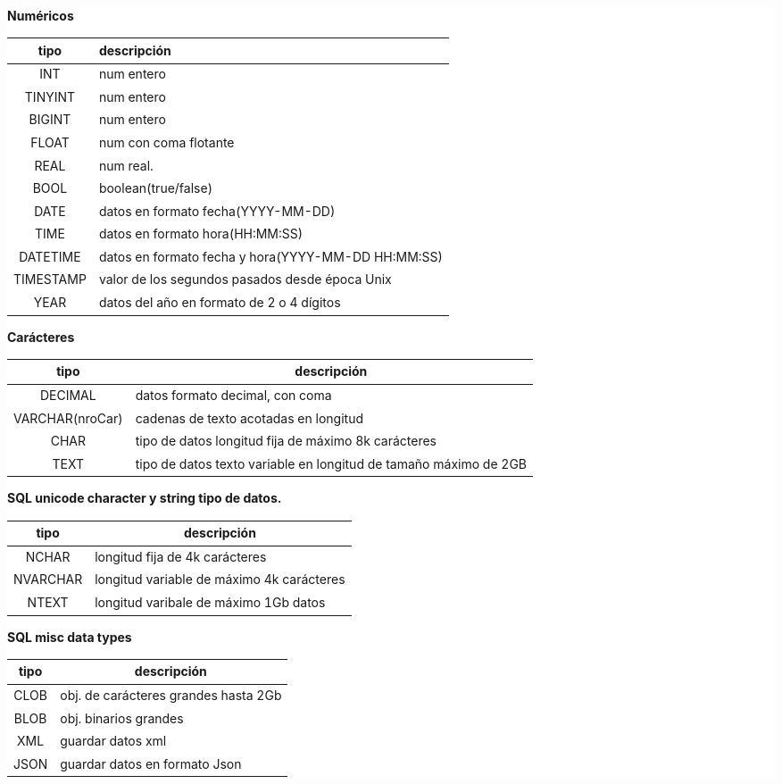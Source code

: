 **Numéricos**

|   tipo    | descripción                                        |
| :-------: | :------------------------------------------------- |
|    INT    | num entero                                         |
|  TINYINT  | num entero                                         |
|  BIGINT   | num entero                                         |
|   FLOAT   | num con coma flotante                              |
|   REAL    | num real.                                          |
|   BOOL    | boolean(true/false)                                |
|   DATE    | datos en formato fecha(YYYY-MM-DD)                 |
|   TIME    | datos en formato hora(HH:MM:SS)                    |
| DATETIME  | datos en formato fecha y hora(YYYY-MM-DD HH:MM:SS) |
| TIMESTAMP | valor de los segundos pasados desde época Unix     |
|   YEAR    | datos del año en formato de 2 o 4 dígitos          |

**Carácteres**

|      tipo       | descripción                                                      |
| :-------------: | ---------------------------------------------------------------- |
|     DECIMAL     | datos formato decimal, con coma                                  |
| VARCHAR(nroCar) | cadenas de texto acotadas en longitud                            |
|      CHAR       | tipo de datos longitud fija de máximo 8k carácteres              |
|      TEXT       | tipo de datos texto variable en longitud de tamaño máximo de 2GB |


**SQL unicode character y string tipo de datos.**

|   tipo   | descripción                               |
| :------: | ----------------------------------------- |
|  NCHAR   | longitud fija de 4k carácteres            |
| NVARCHAR | longitud variable de máximo 4k carácteres |
|  NTEXT   | longitud varibale de máximo 1Gb datos     |


**SQL misc data types**

| tipo | descripción                          |
| :--: | ------------------------------------ |
| CLOB | obj. de carácteres grandes hasta 2Gb |
| BLOB | obj. binarios grandes                |
| XML  | guardar datos xml                    |
| JSON | guardar datos en formato Json        |

